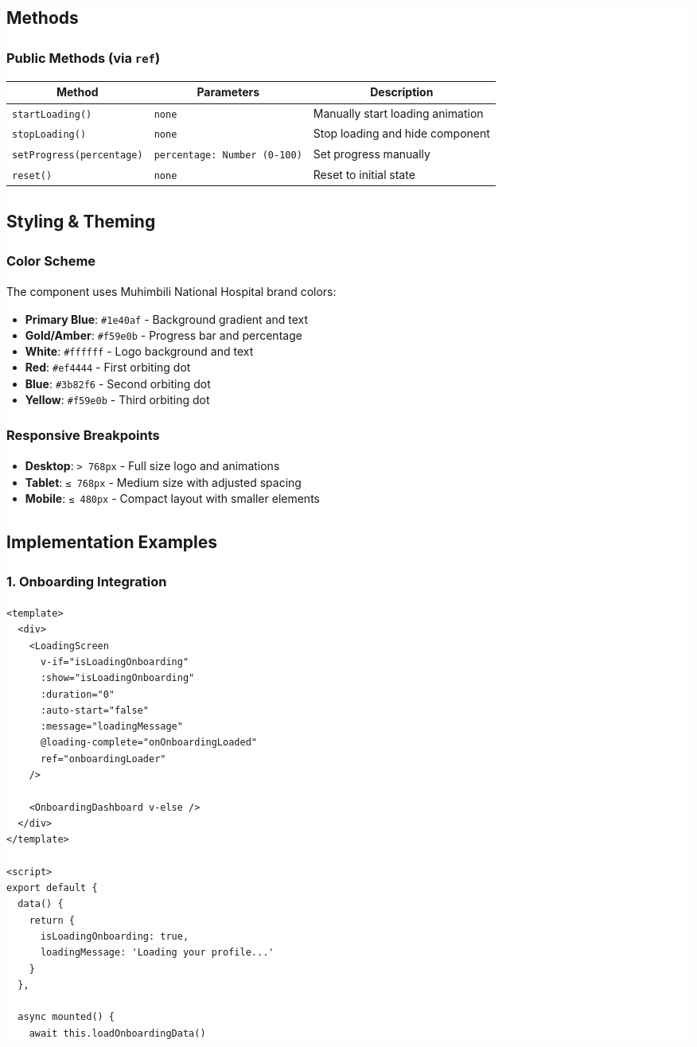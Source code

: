 ## Methods

### Public Methods (via `ref`)

| Method | Parameters | Description |
|--------|------------|-------------|
| `startLoading()` | `none` | Manually start loading animation |
| `stopLoading()` | `none` | Stop loading and hide component |
| `setProgress(percentage)` | `percentage: Number (0-100)` | Set progress manually |
| `reset()` | `none` | Reset to initial state |

## Styling & Theming

### Color Scheme
The component uses Muhimbili National Hospital brand colors:

- **Primary Blue**: `#1e40af` - Background gradient and text
- **Gold/Amber**: `#f59e0b` - Progress bar and percentage
- **White**: `#ffffff` - Logo background and text
- **Red**: `#ef4444` - First orbiting dot
- **Blue**: `#3b82f6` - Second orbiting dot  
- **Yellow**: `#f59e0b` - Third orbiting dot

### Responsive Breakpoints
- **Desktop**: `> 768px` - Full size logo and animations
- **Tablet**: `≤ 768px` - Medium size with adjusted spacing
- **Mobile**: `≤ 480px` - Compact layout with smaller elements

## Implementation Examples

### 1. Onboarding Integration
```vue
<template>
  <div>
    <LoadingScreen
      v-if="isLoadingOnboarding"
      :show="isLoadingOnboarding"
      :duration="0" 
      :auto-start="false"
      :message="loadingMessage"
      @loading-complete="onOnboardingLoaded"
      ref="onboardingLoader"
    />
    
    <OnboardingDashboard v-else />
  </div>
</template>

<script>
export default {
  data() {
    return {
      isLoadingOnboarding: true,
      loadingMessage: 'Loading your profile...'
    }
  },
  
  async mounted() {
    await this.loadOnboardingData()
```